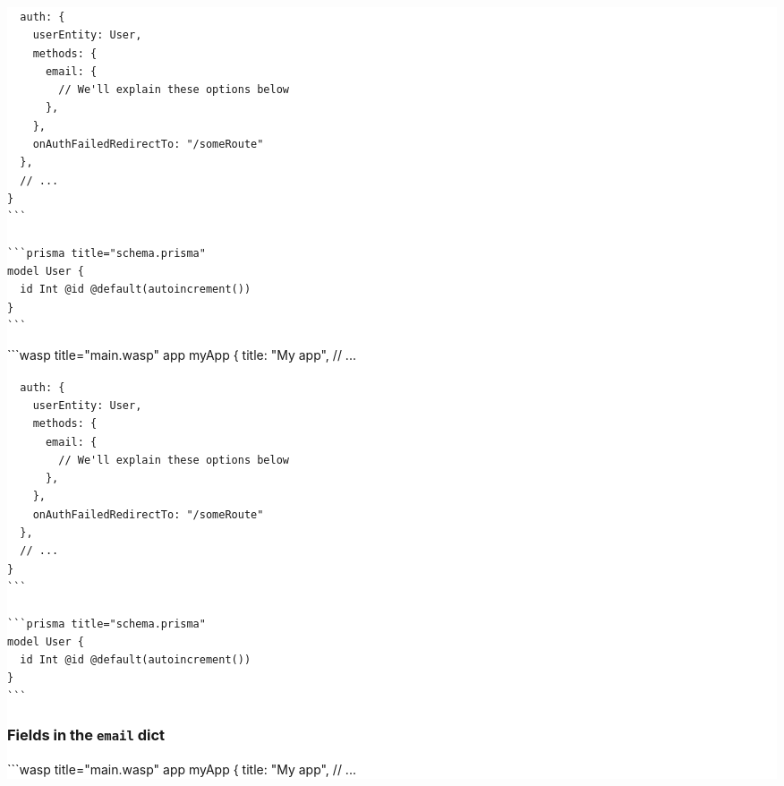       auth: {
        userEntity: User,
        methods: {
          email: {
            // We'll explain these options below
          },
        },
        onAuthFailedRedirectTo: "/someRoute"
      },
      // ...
    }
    ```

    ```prisma title="schema.prisma"
    model User {
      id Int @id @default(autoincrement())
    }
    ```
  </TabItem>

  <TabItem value="ts" label="TypeScript">
    ```wasp title="main.wasp"
    app myApp {
      title: "My app",
      // ...

      auth: {
        userEntity: User,
        methods: {
          email: {
            // We'll explain these options below
          },
        },
        onAuthFailedRedirectTo: "/someRoute"
      },
      // ...
    }
    ```

    ```prisma title="schema.prisma"
    model User {
      id Int @id @default(autoincrement())
    }
    ```
  </TabItem>
</Tabs>

<UserFields />

### Fields in the `email` dict

<Tabs groupId="js-ts">
  <TabItem value="js" label="JavaScript">
    ```wasp title="main.wasp"
    app myApp {
      title: "My app",
      // ...
